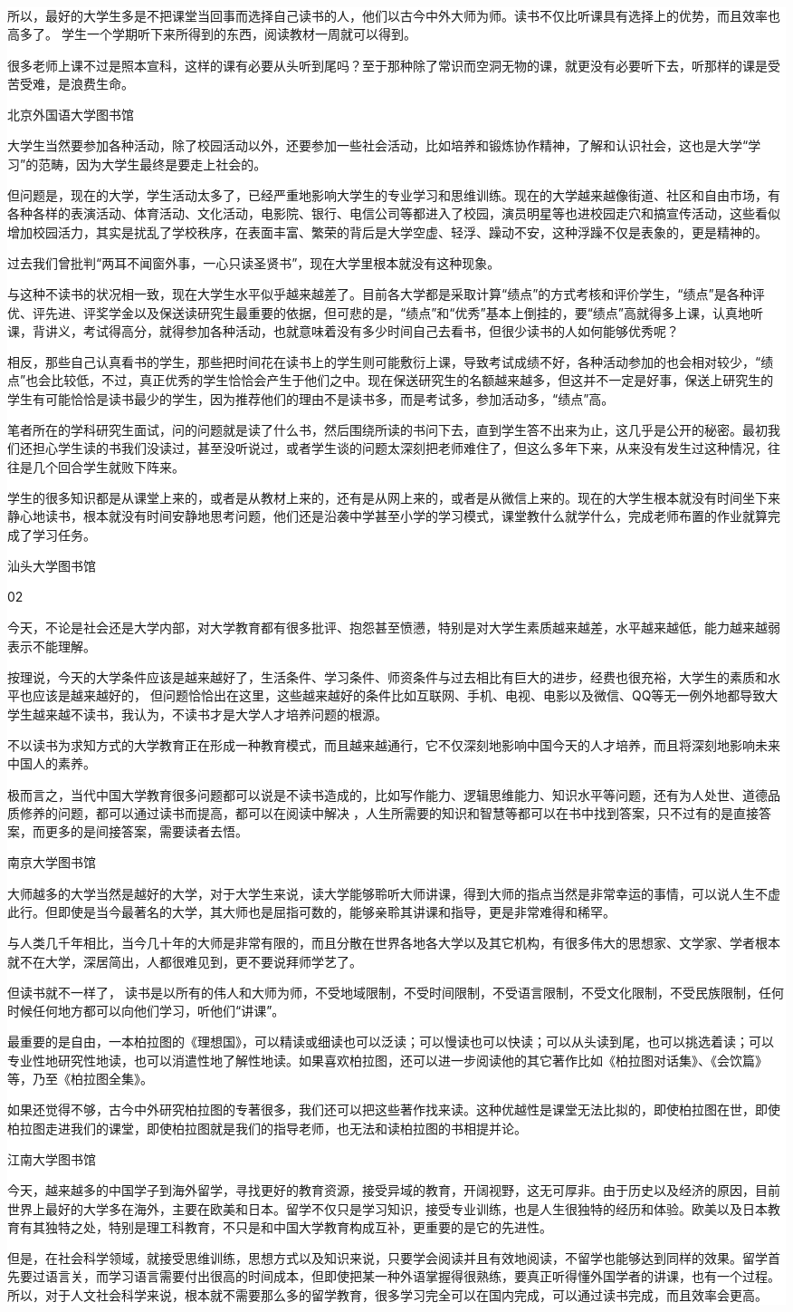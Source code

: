 所以，最好的大学生多是不把课堂当回事而选择自己读书的人，他们以古今中外大师为师。读书不仅比听课具有选择上的优势，而且效率也高多了。 学生一个学期听下来所得到的东西，阅读教材一周就可以得到。

很多老师上课不过是照本宣科，这样的课有必要从头听到尾吗？至于那种除了常识而空洞无物的课，就更没有必要听下去，听那样的课是受苦受难，是浪费生命。

北京外国语大学图书馆

大学生当然要参加各种活动，除了校园活动以外，还要参加一些社会活动，比如培养和锻炼协作精神，了解和认识社会，这也是大学“学习”的范畴，因为大学生最终是要走上社会的。

但问题是，现在的大学，学生活动太多了，已经严重地影响大学生的专业学习和思维训练。现在的大学越来越像街道、社区和自由市场，有各种各样的表演活动、体育活动、文化活动，电影院、银行、电信公司等都进入了校园，演员明星等也进校园走穴和搞宣传活动，这些看似增加校园活力，其实是扰乱了学校秩序，在表面丰富、繁荣的背后是大学空虚、轻浮、躁动不安，这种浮躁不仅是表象的，更是精神的。

过去我们曾批判“两耳不闻窗外事，一心只读圣贤书”，现在大学里根本就没有这种现象。

与这种不读书的状况相一致，现在大学生水平似乎越来越差了。目前各大学都是采取计算“绩点”的方式考核和评价学生，“绩点”是各种评优、评先进、评奖学金以及保送读研究生最重要的依据，但可悲的是，“绩点”和“优秀”基本上倒挂的，要“绩点”高就得多上课，认真地听课，背讲义，考试得高分，就得参加各种活动，也就意味着没有多少时间自己去看书，但很少读书的人如何能够优秀呢？

相反，那些自己认真看书的学生，那些把时间花在读书上的学生则可能敷衍上课，导致考试成绩不好，各种活动参加的也会相对较少，“绩点”也会比较低，不过，真正优秀的学生恰恰会产生于他们之中。现在保送研究生的名额越来越多，但这并不一定是好事，保送上研究生的学生有可能恰恰是读书最少的学生，因为推荐他们的理由不是读书多，而是考试多，参加活动多，“绩点”高。

笔者所在的学科研究生面试，问的问题就是读了什么书，然后围绕所读的书问下去，直到学生答不出来为止，这几乎是公开的秘密。最初我们还担心学生读的书我们没读过，甚至没听说过，或者学生谈的问题太深刻把老师难住了，但这么多年下来，从来没有发生过这种情况，往往是几个回合学生就败下阵来。

学生的很多知识都是从课堂上来的，或者是从教材上来的，还有是从网上来的，或者是从微信上来的。现在的大学生根本就没有时间坐下来静心地读书，根本就没有时间安静地思考问题，他们还是沿袭中学甚至小学的学习模式，课堂教什么就学什么，完成老师布置的作业就算完成了学习任务。

汕头大学图书馆

02

今天，不论是社会还是大学内部，对大学教育都有很多批评、抱怨甚至愤懑，特别是对大学生素质越来越差，水平越来越低，能力越来越弱表示不能理解。

按理说，今天的大学条件应该是越来越好了，生活条件、学习条件、师资条件与过去相比有巨大的进步，经费也很充裕，大学生的素质和水平也应该是越来越好的， 但问题恰恰出在这里，这些越来越好的条件比如互联网、手机、电视、电影以及微信、QQ等无一例外地都导致大学生越来越不读书，我认为，不读书才是大学人才培养问题的根源。

不以读书为求知方式的大学教育正在形成一种教育模式，而且越来越通行，它不仅深刻地影响中国今天的人才培养，而且将深刻地影响未来中国人的素养。

极而言之，当代中国大学教育很多问题都可以说是不读书造成的，比如写作能力、逻辑思维能力、知识水平等问题，还有为人处世、道德品质修养的问题，都可以通过读书而提高，都可以在阅读中解决 ，人生所需要的知识和智慧等都可以在书中找到答案，只不过有的是直接答案，而更多的是间接答案，需要读者去悟。

南京大学图书馆

大师越多的大学当然是越好的大学，对于大学生来说，读大学能够聆听大师讲课，得到大师的指点当然是非常幸运的事情，可以说人生不虚此行。但即使是当今最著名的大学，其大师也是屈指可数的，能够亲聆其讲课和指导，更是非常难得和稀罕。

与人类几千年相比，当今几十年的大师是非常有限的，而且分散在世界各地各大学以及其它机构，有很多伟大的思想家、文学家、学者根本就不在大学，深居简出，人都很难见到，更不要说拜师学艺了。

但读书就不一样了， 读书是以所有的伟人和大师为师，不受地域限制，不受时间限制，不受语言限制，不受文化限制，不受民族限制，任何时候任何地方都可以向他们学习，听他们“讲课”。

最重要的是自由，一本柏拉图的《理想国》，可以精读或细读也可以泛读；可以慢读也可以快读；可以从头读到尾，也可以挑选着读；可以专业性地研究性地读，也可以消遣性地了解性地读。如果喜欢柏拉图，还可以进一步阅读他的其它著作比如《柏拉图对话集》、《会饮篇》等，乃至《柏拉图全集》。

如果还觉得不够，古今中外研究柏拉图的专著很多，我们还可以把这些著作找来读。这种优越性是课堂无法比拟的，即使柏拉图在世，即使柏拉图走进我们的课堂，即使柏拉图就是我们的指导老师，也无法和读柏拉图的书相提并论。

江南大学图书馆

今天，越来越多的中国学子到海外留学，寻找更好的教育资源，接受异域的教育，开阔视野，这无可厚非。由于历史以及经济的原因，目前世界上最好的大学多在海外，主要在欧美和日本。留学不仅只是学习知识，接受专业训练，也是人生很独特的经历和体验。欧美以及日本教育有其独特之处，特别是理工科教育，不只是和中国大学教育构成互补，更重要的是它的先进性。

但是，在社会科学领域，就接受思维训练，思想方式以及知识来说，只要学会阅读并且有效地阅读，不留学也能够达到同样的效果。留学首先要过语言关，而学习语言需要付出很高的时间成本，但即使把某一种外语掌握得很熟练，要真正听得懂外国学者的讲课，也有一个过程。所以，对于人文社会科学来说，根本就不需要那么多的留学教育，很多学习完全可以在国内完成，可以通过读书完成，而且效率会更高。
